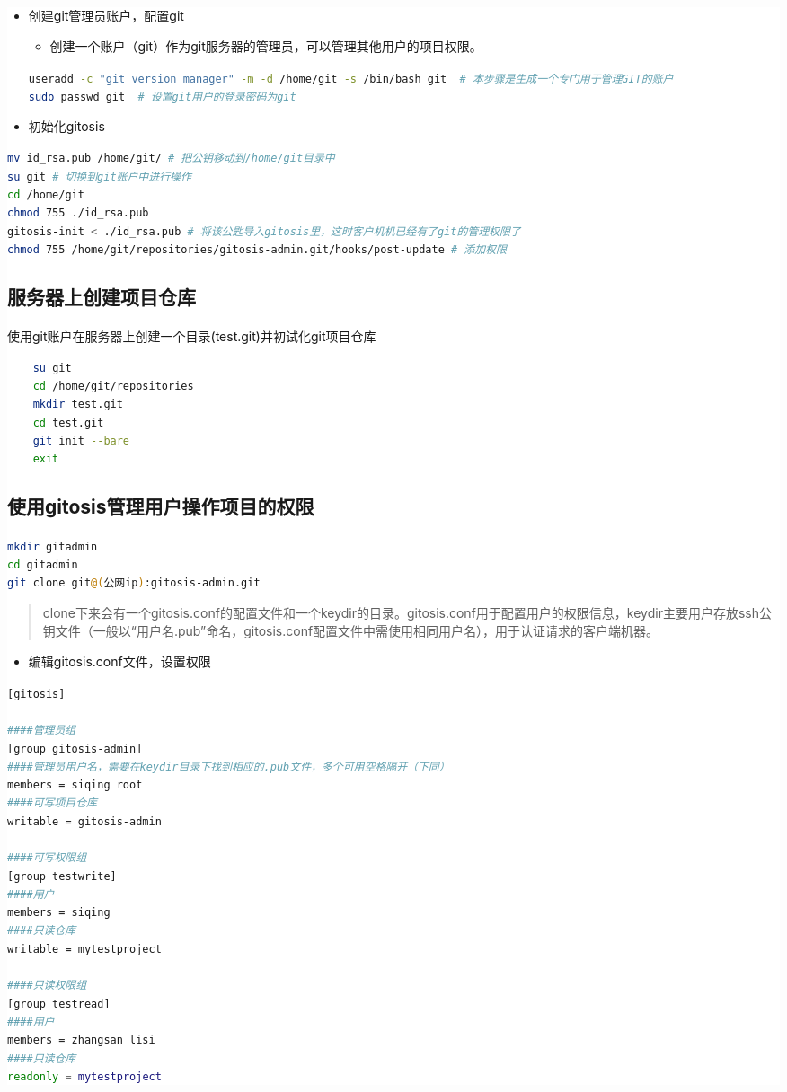 - 创建git管理员账户，配置git
    - 创建一个账户（git）作为git服务器的管理员，可以管理其他用户的项目权限。

    ```bash
    useradd -c "git version manager" -m -d /home/git -s /bin/bash git  # 本步骤是生成一个专门用于管理GIT的账户
    sudo passwd git  # 设置git用户的登录密码为git
    ```
- 初始化gitosis

```bash
mv id_rsa.pub /home/git/ # 把公钥移动到/home/git目录中
su git # 切换到git账户中进行操作
cd /home/git
chmod 755 ./id_rsa.pub
gitosis-init < ./id_rsa.pub # 将该公匙导入gitosis里，这时客户机机已经有了git的管理权限了
chmod 755 /home/git/repositories/gitosis-admin.git/hooks/post-update # 添加权限
```


## 服务器上创建项目仓库

使用git账户在服务器上创建一个目录(test.git)并初试化git项目仓库

```bash
    su git
    cd /home/git/repositories
    mkdir test.git
    cd test.git
    git init --bare
    exit
```
## 使用gitosis管理用户操作项目的权限

```bash
mkdir gitadmin
cd gitadmin
git clone git@(公网ip):gitosis-admin.git
```
> clone下来会有一个gitosis.conf的配置文件和一个keydir的目录。gitosis.conf用于配置用户的权限信息，keydir主要用户存放ssh公钥文件（一般以“用户名.pub”命名，gitosis.conf配置文件中需使用相同用户名），用于认证请求的客户端机器。

- 编辑gitosis.conf文件，设置权限

```bash
[gitosis]

####管理员组
[group gitosis-admin]
####管理员用户名，需要在keydir目录下找到相应的.pub文件，多个可用空格隔开（下同）
members = siqing root
####可写项目仓库
writable = gitosis-admin

####可写权限组
[group testwrite]
####用户
members = siqing
####只读仓库
writable = mytestproject

####只读权限组
[group testread]
####用户
members = zhangsan lisi
####只读仓库
readonly = mytestproject
```